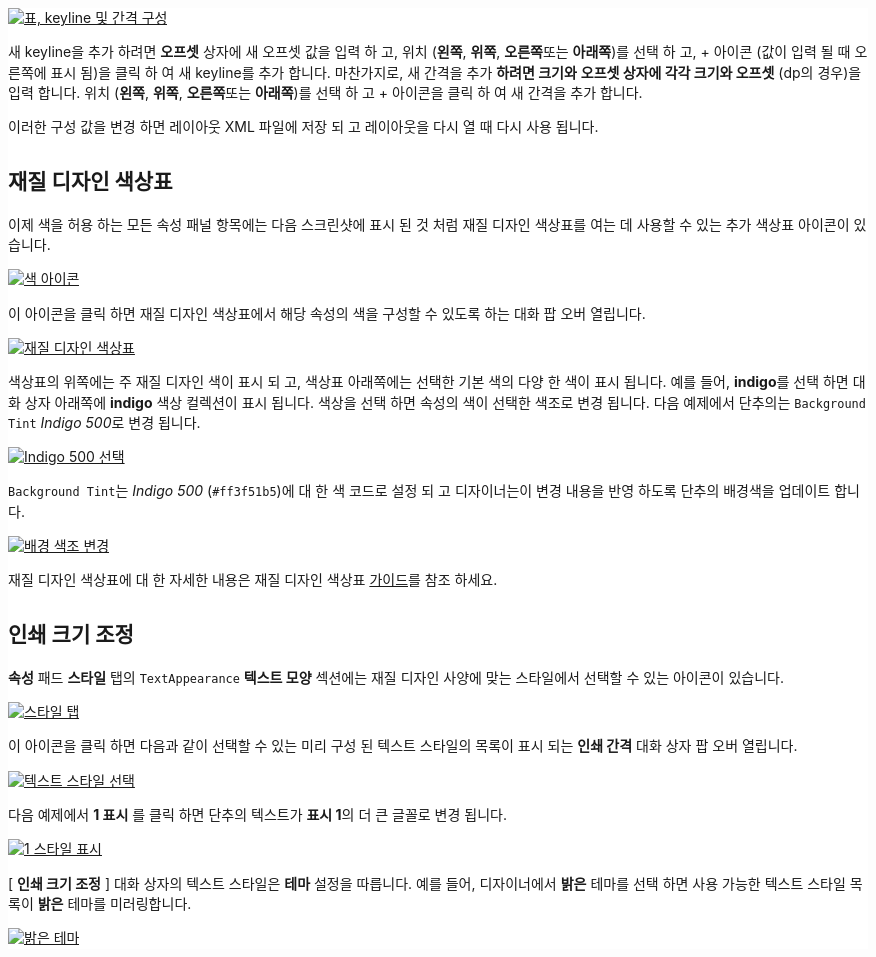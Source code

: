 [![표, keyline 및 간격 구성](material-design-features-images/xs/03-grid-configuration-sml.png)](material-design-features-images/xs/03-grid-configuration.png#lightbox)

새 keyline을 추가 하려면 **오프셋** 상자에 새 오프셋 값을 입력 하 고, 위치 (**왼쪽**, **위쪽**, **오른쪽**또는 **아래쪽**)를 선택 하 고, + 아이콘 (값이 입력 될 때 오른쪽에 표시 됨)을 클릭 하 여 새 keyline를 추가 합니다. 마찬가지로, 새 간격을 추가 **하려면 크기와** **오프셋 상자에 각각 크기와 오프셋** (dp의 경우)을 입력 합니다. 위치 (**왼쪽**, **위쪽**, **오른쪽**또는 **아래쪽**)를 선택 하 고 + 아이콘을 클릭 하 여 새 간격을 추가 합니다.

이러한 구성 값을 변경 하면 레이아웃 XML 파일에 저장 되 고 레이아웃을 다시 열 때 다시 사용 됩니다.

## <a name="material-design-color-palette"></a>재질 디자인 색상표

이제 색을 허용 하는 모든 속성 패널 항목에는 다음 스크린샷에 표시 된 것 처럼 재질 디자인 색상표를 여는 데 사용할 수 있는 추가 색상표 아이콘이 있습니다.

[![색 아이콘](material-design-features-images/xs/04-new-color-icon-sml.png)](material-design-features-images/xs/04-new-color-icon.png#lightbox)

이 아이콘을 클릭 하면 재질 디자인 색상표에서 해당 속성의 색을 구성할 수 있도록 하는 대화 팝 오버 열립니다.

[![재질 디자인 색상표](material-design-features-images/xs/05-material-palette-sml.png)](material-design-features-images/xs/05-material-palette.png#lightbox)

색상표의 위쪽에는 주 재질 디자인 색이 표시 되 고, 색상표 아래쪽에는 선택한 기본 색의 다양 한 색이 표시 됩니다. 예를 들어, **indigo**를 선택 하면 대화 상자 아래쪽에 **indigo** 색상 컬렉션이 표시 됩니다.
색상을 선택 하면 속성의 색이 선택한 색조로 변경 됩니다. 다음 예제에서 단추의는 `Background Tint` *Indigo 500*로 변경 됩니다.

[![Indigo 500 선택](material-design-features-images/xs/06-indigo-sml.png)](material-design-features-images/xs/06-indigo.png#lightbox)

`Background Tint`는 *Indigo 500* (`#ff3f51b5`)에 대 한 색 코드로 설정 되 고 디자이너는이 변경 내용을 반영 하도록 단추의 배경색을 업데이트 합니다.

[![배경 색조 변경](material-design-features-images/xs/07-background-tint-sml.png)](material-design-features-images/xs/07-background-tint.png#lightbox)

재질 디자인 색상표에 대 한 자세한 내용은 재질 디자인 색상표 [가이드](https://material.io/design/color/)를 참조 하세요.

## <a name="typographic-scale"></a>인쇄 크기 조정

**속성** 패드 **스타일** 탭의 `TextAppearance` **텍스트 모양** 섹션에는 재질 디자인 사양에 맞는 스타일에서 선택할 수 있는 아이콘이 있습니다.

[![스타일 탭](material-design-features-images/xs/08-typo-scale-icon-sml.png)](material-design-features-images/xs/08-typo-scale-icon.png#lightbox)

이 아이콘을 클릭 하면 다음과 같이 선택할 수 있는 미리 구성 된 텍스트 스타일의 목록이 표시 되는 **인쇄 간격** 대화 상자 팝 오버 열립니다.

[![텍스트 스타일 선택](material-design-features-images/xs/09-text-appearance-sml.png)](material-design-features-images/xs/09-text-appearance.png#lightbox)

다음 예제에서 **1 표시** 를 클릭 하면 단추의 텍스트가 **표시 1**의 더 큰 글꼴로 변경 됩니다.

[![1 스타일 표시](material-design-features-images/xs/10-display-1-sml.png)](material-design-features-images/xs/10-display-1.png#lightbox)

[ **인쇄 크기 조정** ] 대화 상자의 텍스트 스타일은 **테마** 설정을 따릅니다. 예를 들어, 디자이너에서 **밝은** 테마를 선택 하면 사용 가능한 텍스트 스타일 목록이 **밝은** 테마를 미러링합니다.

[![밝은 테마](material-design-features-images/xs/11-light-theme-sml.png)](material-design-features-images/xs/11-light-theme.png#lightbox)
